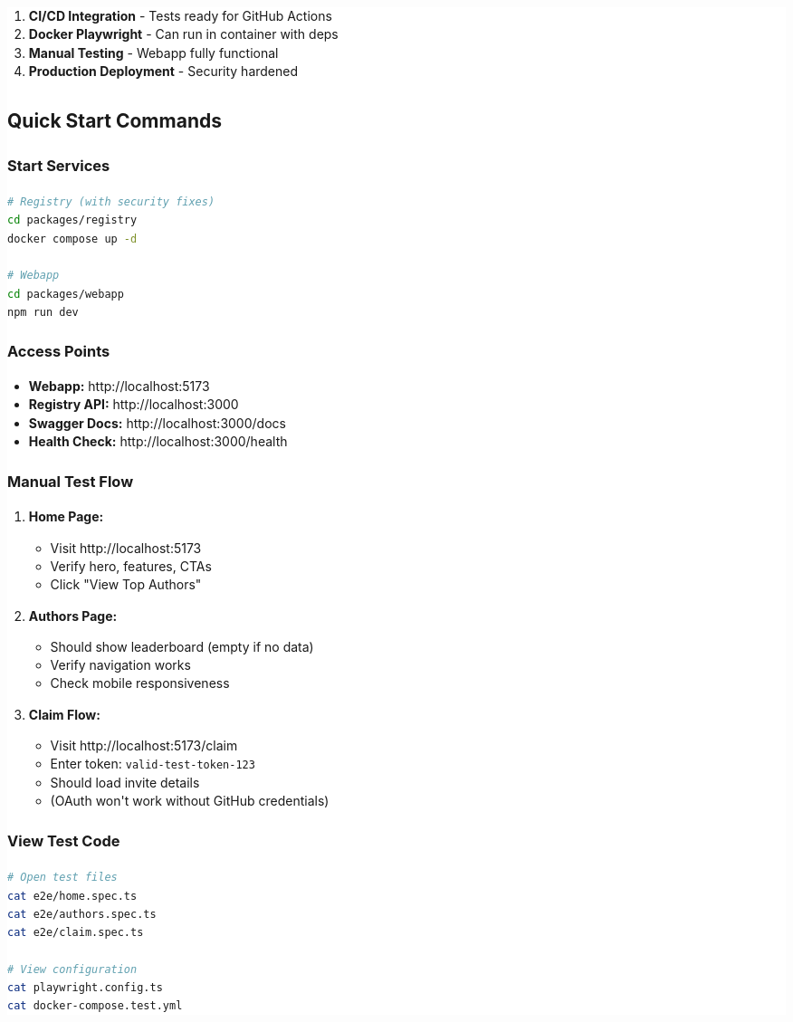 1. **CI/CD Integration** - Tests ready for GitHub Actions
2. **Docker Playwright** - Can run in container with deps
3. **Manual Testing** - Webapp fully functional
4. **Production Deployment** - Security hardened

## Quick Start Commands

### Start Services

```bash
# Registry (with security fixes)
cd packages/registry
docker compose up -d

# Webapp
cd packages/webapp
npm run dev
```

### Access Points

- **Webapp:** http://localhost:5173
- **Registry API:** http://localhost:3000
- **Swagger Docs:** http://localhost:3000/docs
- **Health Check:** http://localhost:3000/health

### Manual Test Flow

1. **Home Page:**
   - Visit http://localhost:5173
   - Verify hero, features, CTAs
   - Click "View Top Authors"

2. **Authors Page:**
   - Should show leaderboard (empty if no data)
   - Verify navigation works
   - Check mobile responsiveness

3. **Claim Flow:**
   - Visit http://localhost:5173/claim
   - Enter token: `valid-test-token-123`
   - Should load invite details
   - (OAuth won't work without GitHub credentials)

### View Test Code

```bash
# Open test files
cat e2e/home.spec.ts
cat e2e/authors.spec.ts
cat e2e/claim.spec.ts

# View configuration
cat playwright.config.ts
cat docker-compose.test.yml
```
